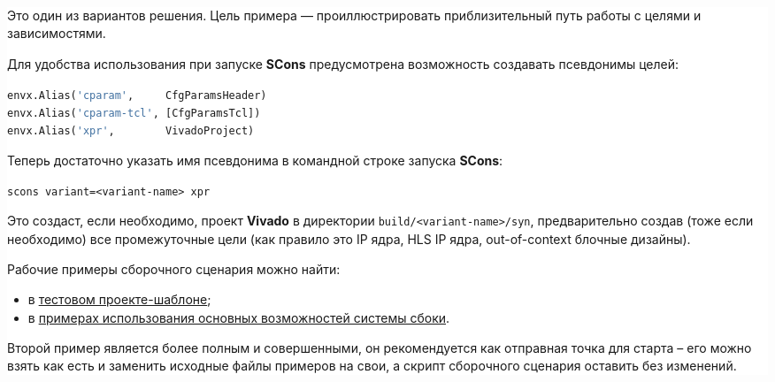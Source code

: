 Это один из вариантов решения. Цель примера — проиллюстрировать приблизительный путь работы с целями и зависимостями.

Для удобства использования при запуске **SCons** предусмотрена возможность создавать псевдонимы целей:

```python
envx.Alias('cparam',     CfgParamsHeader)
envx.Alias('cparam-tcl', [CfgParamsTcl])
envx.Alias('xpr',        VivadoProject)
```

Теперь достаточно указать имя псевдонима в командной строке запуска **SCons**:

```
scons variant=<variant-name> xpr
```

Это создаст, если необходимо, проект **Vivado** в директории `build/<variant-name>/syn`, предварительно создав (тоже если необходимо) все промежуточные цели (как правило это IP ядра, HLS IP ядра, out-of-context блочные дизайны).

Рабочие примеры сборочного сценария можно найти:

* в [тестовом проекте-шаблоне](https://github.com/fpga-lib/vivado-boilerplate);
* в [примерах использования основных возможностей системы сбоки](https://github.com/fpga-lib/build-system-examples).

Второй пример является более полным и совершенными, он рекомендуется как отправная точка для старта&nbsp;– его можно взять как есть и заменить исходные файлы примеров на свои, а скрипт сборочного сценария оставить без изменений.
